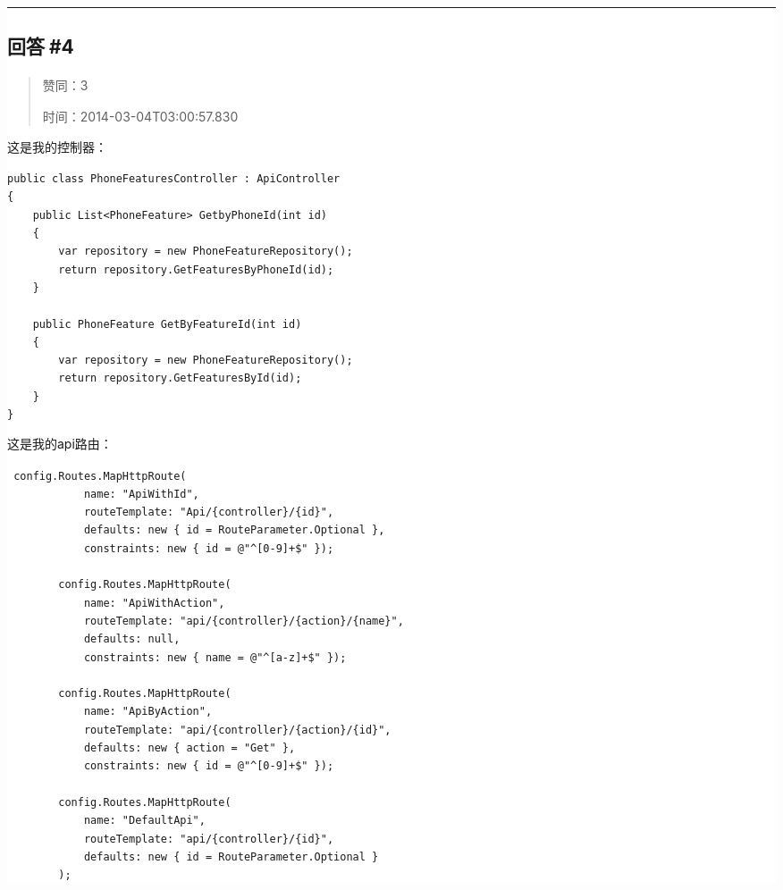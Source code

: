 * * *

## 回答 #4

> 赞同：3
> 
> 时间：2014-03-04T03:00:57.830

这是我的控制器：

```
public class PhoneFeaturesController : ApiController
{
    public List<PhoneFeature> GetbyPhoneId(int id)
    {
        var repository = new PhoneFeatureRepository();
        return repository.GetFeaturesByPhoneId(id);
    }

    public PhoneFeature GetByFeatureId(int id)
    {
        var repository = new PhoneFeatureRepository();
        return repository.GetFeaturesById(id);
    }        
} 
```

这是我的api路由：

```
 config.Routes.MapHttpRoute(
            name: "ApiWithId", 
            routeTemplate: "Api/{controller}/{id}",
            defaults: new { id = RouteParameter.Optional },
            constraints: new { id = @"^[0-9]+$" });

        config.Routes.MapHttpRoute(
            name: "ApiWithAction", 
            routeTemplate: "api/{controller}/{action}/{name}",
            defaults: null,
            constraints: new { name = @"^[a-z]+$" });

        config.Routes.MapHttpRoute(
            name: "ApiByAction",
            routeTemplate: "api/{controller}/{action}/{id}",
            defaults: new { action = "Get" },
            constraints: new { id = @"^[0-9]+$" });

        config.Routes.MapHttpRoute(
            name: "DefaultApi",
            routeTemplate: "api/{controller}/{id}",
            defaults: new { id = RouteParameter.Optional }
        ); 
```
